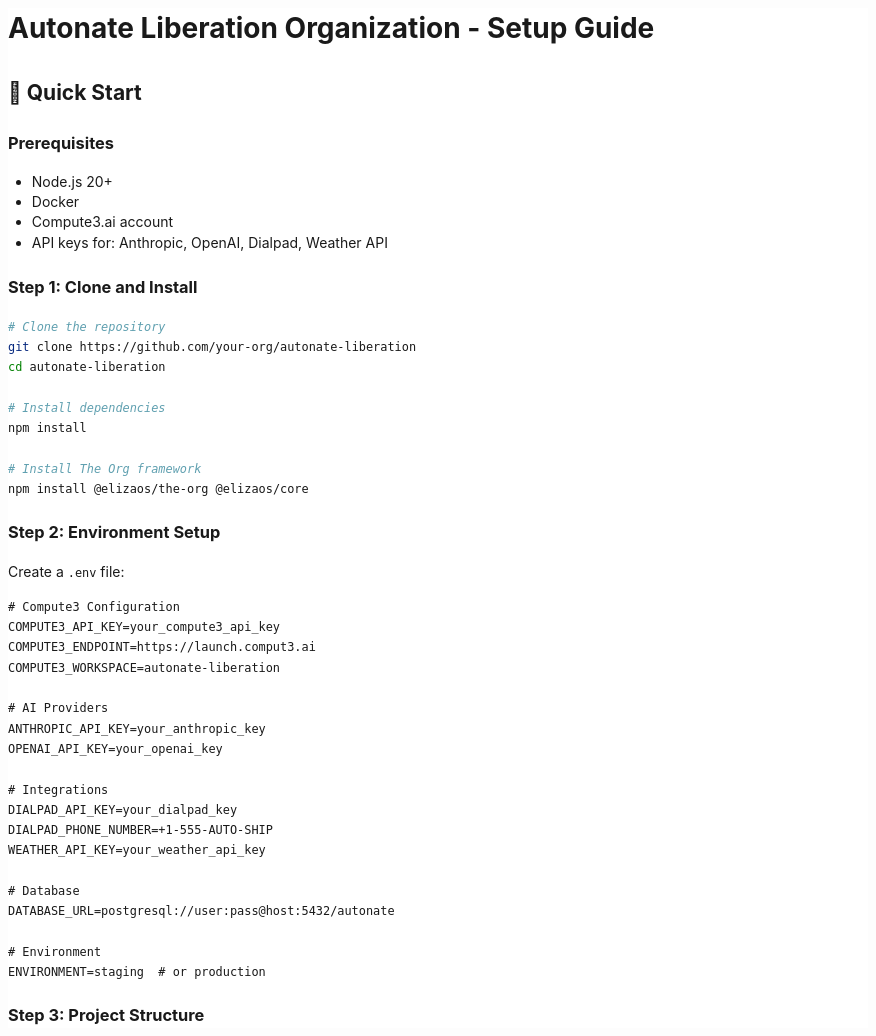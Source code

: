 # Autonate Liberation Organization - Setup Guide

## 🚀 Quick Start

### Prerequisites
- Node.js 20+
- Docker
- Compute3.ai account
- API keys for: Anthropic, OpenAI, Dialpad, Weather API

### Step 1: Clone and Install

```bash
# Clone the repository
git clone https://github.com/your-org/autonate-liberation
cd autonate-liberation

# Install dependencies
npm install

# Install The Org framework
npm install @elizaos/the-org @elizaos/core
```

### Step 2: Environment Setup

Create a `.env` file:

```env
# Compute3 Configuration
COMPUTE3_API_KEY=your_compute3_api_key
COMPUTE3_ENDPOINT=https://launch.comput3.ai
COMPUTE3_WORKSPACE=autonate-liberation

# AI Providers
ANTHROPIC_API_KEY=your_anthropic_key
OPENAI_API_KEY=your_openai_key

# Integrations
DIALPAD_API_KEY=your_dialpad_key
DIALPAD_PHONE_NUMBER=+1-555-AUTO-SHIP
WEATHER_API_KEY=your_weather_api_key

# Database
DATABASE_URL=postgresql://user:pass@host:5432/autonate

# Environment
ENVIRONMENT=staging  # or production
```

### Step 3: Project Structure
